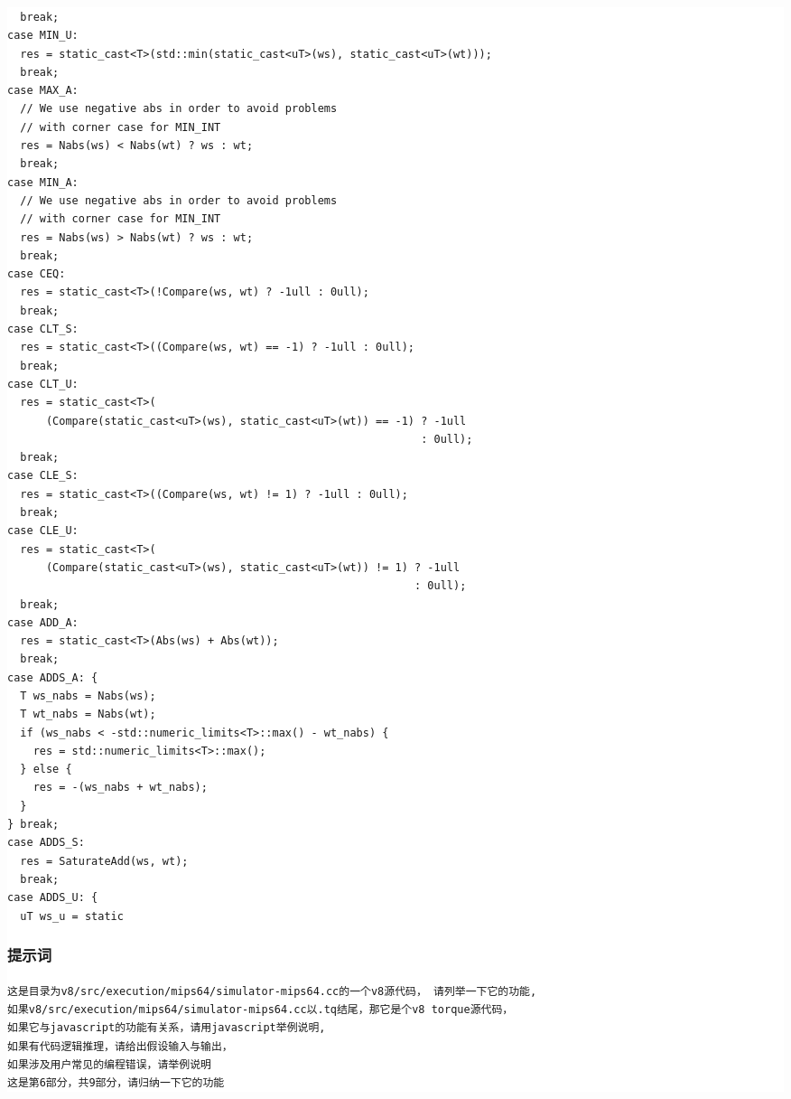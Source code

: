       break;
    case MIN_U:
      res = static_cast<T>(std::min(static_cast<uT>(ws), static_cast<uT>(wt)));
      break;
    case MAX_A:
      // We use negative abs in order to avoid problems
      // with corner case for MIN_INT
      res = Nabs(ws) < Nabs(wt) ? ws : wt;
      break;
    case MIN_A:
      // We use negative abs in order to avoid problems
      // with corner case for MIN_INT
      res = Nabs(ws) > Nabs(wt) ? ws : wt;
      break;
    case CEQ:
      res = static_cast<T>(!Compare(ws, wt) ? -1ull : 0ull);
      break;
    case CLT_S:
      res = static_cast<T>((Compare(ws, wt) == -1) ? -1ull : 0ull);
      break;
    case CLT_U:
      res = static_cast<T>(
          (Compare(static_cast<uT>(ws), static_cast<uT>(wt)) == -1) ? -1ull
                                                                    : 0ull);
      break;
    case CLE_S:
      res = static_cast<T>((Compare(ws, wt) != 1) ? -1ull : 0ull);
      break;
    case CLE_U:
      res = static_cast<T>(
          (Compare(static_cast<uT>(ws), static_cast<uT>(wt)) != 1) ? -1ull
                                                                   : 0ull);
      break;
    case ADD_A:
      res = static_cast<T>(Abs(ws) + Abs(wt));
      break;
    case ADDS_A: {
      T ws_nabs = Nabs(ws);
      T wt_nabs = Nabs(wt);
      if (ws_nabs < -std::numeric_limits<T>::max() - wt_nabs) {
        res = std::numeric_limits<T>::max();
      } else {
        res = -(ws_nabs + wt_nabs);
      }
    } break;
    case ADDS_S:
      res = SaturateAdd(ws, wt);
      break;
    case ADDS_U: {
      uT ws_u = static
### 提示词
```
这是目录为v8/src/execution/mips64/simulator-mips64.cc的一个v8源代码， 请列举一下它的功能, 
如果v8/src/execution/mips64/simulator-mips64.cc以.tq结尾，那它是个v8 torque源代码，
如果它与javascript的功能有关系，请用javascript举例说明,
如果有代码逻辑推理，请给出假设输入与输出，
如果涉及用户常见的编程错误，请举例说明
这是第6部分，共9部分，请归纳一下它的功能
```
